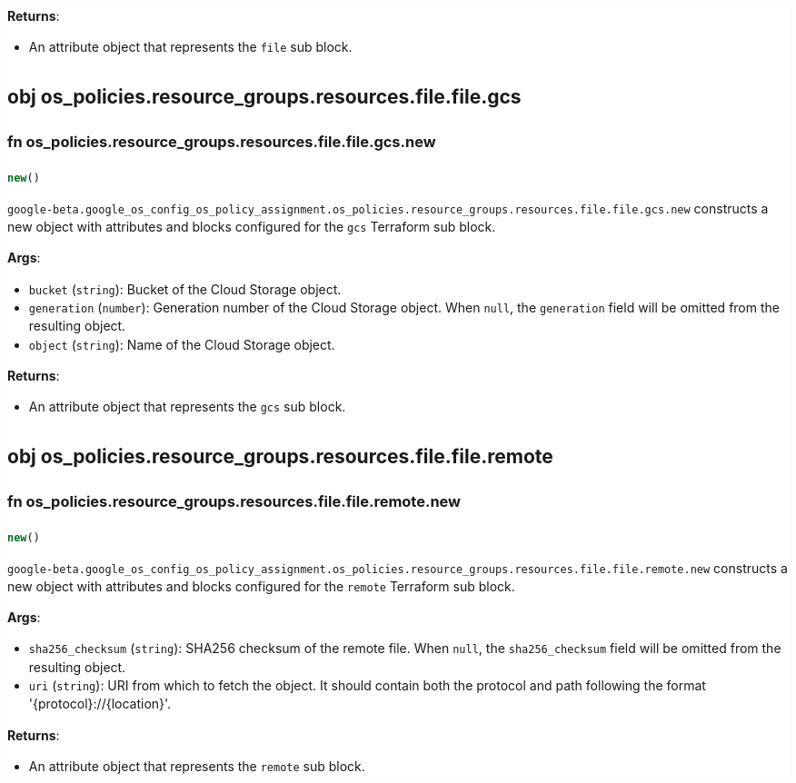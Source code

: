 **Returns**:
  - An attribute object that represents the `file` sub block.


## obj os_policies.resource_groups.resources.file.file.gcs



### fn os_policies.resource_groups.resources.file.file.gcs.new

```ts
new()
```


`google-beta.google_os_config_os_policy_assignment.os_policies.resource_groups.resources.file.file.gcs.new` constructs a new object with attributes and blocks configured for the `gcs`
Terraform sub block.



**Args**:
  - `bucket` (`string`): Bucket of the Cloud Storage object.
  - `generation` (`number`): Generation number of the Cloud Storage object. When `null`, the `generation` field will be omitted from the resulting object.
  - `object` (`string`): Name of the Cloud Storage object.

**Returns**:
  - An attribute object that represents the `gcs` sub block.


## obj os_policies.resource_groups.resources.file.file.remote



### fn os_policies.resource_groups.resources.file.file.remote.new

```ts
new()
```


`google-beta.google_os_config_os_policy_assignment.os_policies.resource_groups.resources.file.file.remote.new` constructs a new object with attributes and blocks configured for the `remote`
Terraform sub block.



**Args**:
  - `sha256_checksum` (`string`): SHA256 checksum of the remote file. When `null`, the `sha256_checksum` field will be omitted from the resulting object.
  - `uri` (`string`): URI from which to fetch the object. It should contain both the protocol and path following the format &#39;{protocol}://{location}&#39;.

**Returns**:
  - An attribute object that represents the `remote` sub block.
